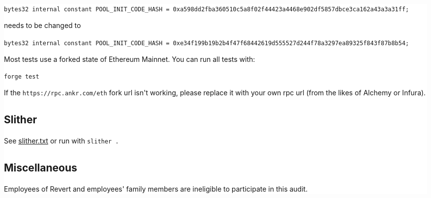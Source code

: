```solidity
bytes32 internal constant POOL_INIT_CODE_HASH = 0xa598dd2fba360510c5a8f02f44423a4468e902df5857dbce3ca162a43a3a31ff;
```

needs to be changed to 

```solidity
bytes32 internal constant POOL_INIT_CODE_HASH = 0xe34f199b19b2b4f47f68442619d555527d244f78a3297ea89325f843f87b8b54;
```

Most tests use a forked state of Ethereum Mainnet. You can run all tests with: 

```sh
forge test
```

If the `https://rpc.ankr.com/eth` fork url isn't working, please replace it with your own rpc url (from the likes of Alchemy or Infura).

## Slither

See [slither.txt](https://github.com/code-423n4/2024-03-revert-lend/blob/main/slither.txt) or run with `slither .`

## Miscellaneous

Employees of Revert and employees' family members are ineligible to participate in this audit.
